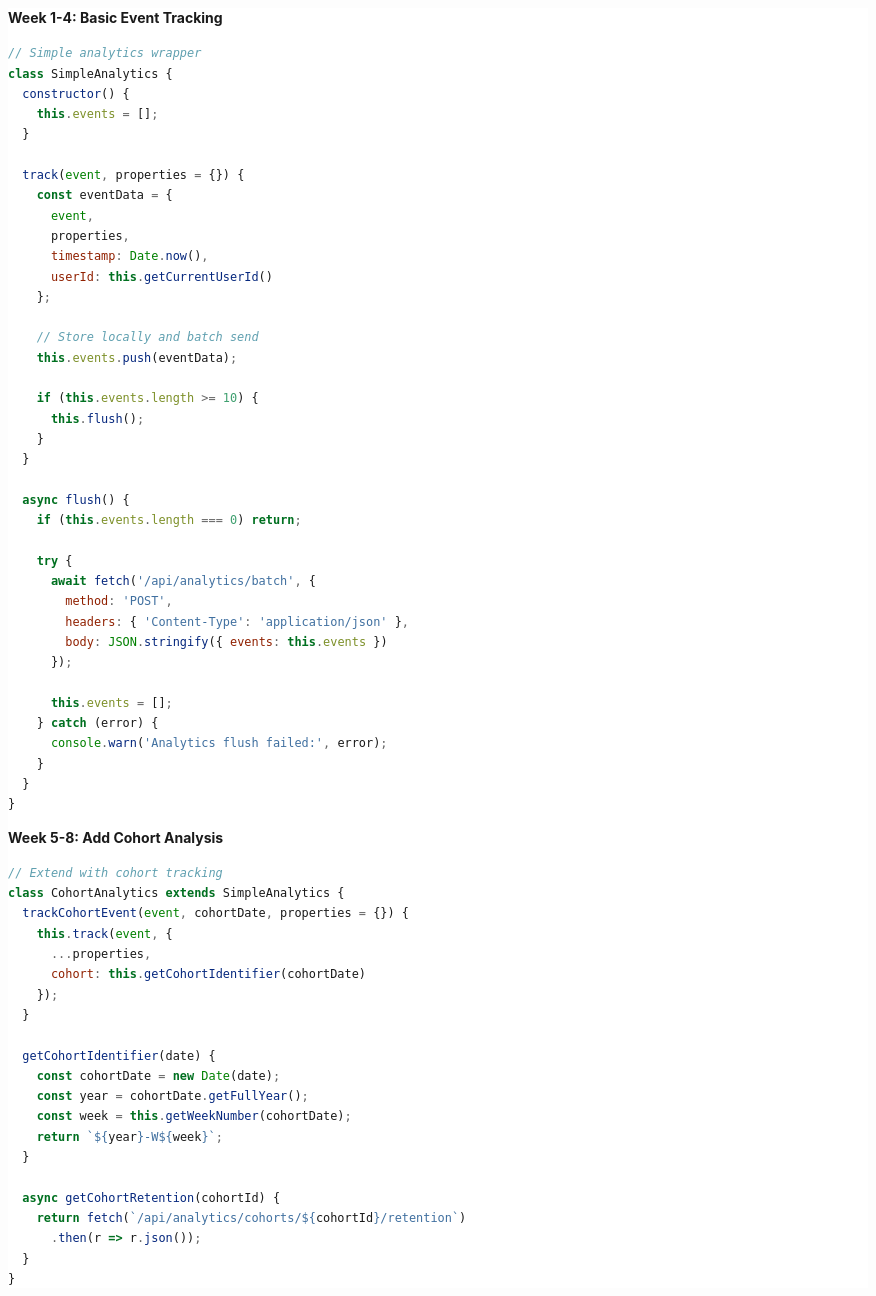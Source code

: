 **Week 1-4: Basic Event Tracking**
```javascript
// Simple analytics wrapper
class SimpleAnalytics {
  constructor() {
    this.events = [];
  }
  
  track(event, properties = {}) {
    const eventData = {
      event,
      properties,
      timestamp: Date.now(),
      userId: this.getCurrentUserId()
    };
    
    // Store locally and batch send
    this.events.push(eventData);
    
    if (this.events.length >= 10) {
      this.flush();
    }
  }
  
  async flush() {
    if (this.events.length === 0) return;
    
    try {
      await fetch('/api/analytics/batch', {
        method: 'POST',
        headers: { 'Content-Type': 'application/json' },
        body: JSON.stringify({ events: this.events })
      });
      
      this.events = [];
    } catch (error) {
      console.warn('Analytics flush failed:', error);
    }
  }
}
```

**Week 5-8: Add Cohort Analysis**
```javascript
// Extend with cohort tracking
class CohortAnalytics extends SimpleAnalytics {
  trackCohortEvent(event, cohortDate, properties = {}) {
    this.track(event, {
      ...properties,
      cohort: this.getCohortIdentifier(cohortDate)
    });
  }
  
  getCohortIdentifier(date) {
    const cohortDate = new Date(date);
    const year = cohortDate.getFullYear();
    const week = this.getWeekNumber(cohortDate);
    return `${year}-W${week}`;
  }
  
  async getCohortRetention(cohortId) {
    return fetch(`/api/analytics/cohorts/${cohortId}/retention`)
      .then(r => r.json());
  }
}
```